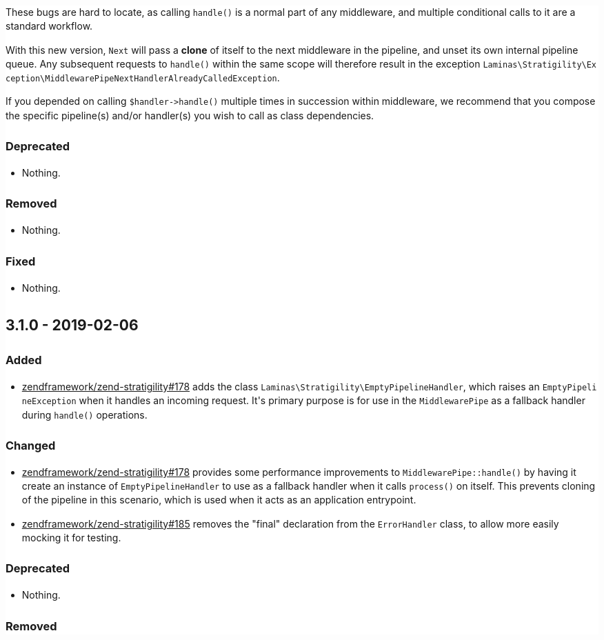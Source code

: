  These bugs are hard to locate, as calling `handle()` is a normal part of any
  middleware, and multiple conditional calls to it are a standard workflow.
  
  With this new version, `Next` will pass a **clone** of itself to the next
  middleware in the pipeline, and unset its own internal pipeline queue. Any
  subsequent requests to `handle()` within the same scope will therefore result
  in the exception `Laminas\Stratigility\Exception\MiddlewarePipeNextHandlerAlreadyCalledException`.

  If you depended on calling `$handler->handle()` multiple times in succession
  within middleware, we recommend that you compose the specific pipeline(s)
  and/or handler(s) you wish to call as class dependencies.

### Deprecated

- Nothing.

### Removed

- Nothing.

### Fixed

- Nothing.

## 3.1.0 - 2019-02-06

### Added

- [zendframework/zend-stratigility#178](https://github.com/zendframework/zend-stratigility/pull/178) adds the class `Laminas\Stratigility\EmptyPipelineHandler`, which raises an
  `EmptyPipelineException` when it handles an incoming request. It's primary
  purpose is for use in the `MiddlewarePipe` as a fallback handler during
  `handle()` operations.

### Changed

- [zendframework/zend-stratigility#178](https://github.com/zendframework/zend-stratigility/pull/178) provides some performance improvements to `MiddlewarePipe::handle()` by
  having it create an instance of `EmptyPipelineHandler` to use as a fallback
  handler when it calls `process()` on itself. This prevents cloning of the
  pipeline in this scenario, which is used when it acts as an application
  entrypoint.

- [zendframework/zend-stratigility#185](https://github.com/zendframework/zend-stratigility/pull/185) removes the "final" declaration from the `ErrorHandler` class, to allow
  more easily mocking it for testing.

### Deprecated

- Nothing.

### Removed

